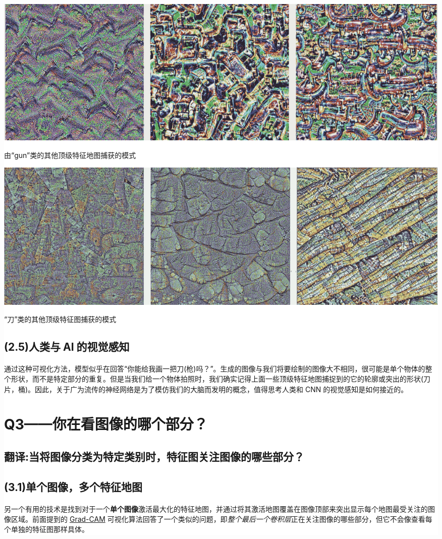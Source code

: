 ![](img/3dc95b780c192f6bda03094b5816c5f2.png)

由“gun”类的其他顶级特征地图捕获的模式

![](img/fe1d21516251b4d8fea274000eae9f40.png)

“刀”类的其他顶级特征图捕获的模式

## (2.5)人类与 AI 的视觉感知

通过这种可视化方法，模型似乎在回答“你能给我画一把刀(枪)吗？”。生成的图像与我们将要绘制的图像大不相同，很可能是单个物体的整个形状，而不是特定部分的重复。但是当我们给一个物体拍照时，我们确实记得上面一些顶级特征地图捕捉到的它的轮廓或突出的形状(刀片，桶)。因此，关于广为流传的神经网络是为了模仿我们的大脑而发明的概念，值得思考人类和 CNN 的视觉感知是如何接近的。

# **Q3——你在看图像的哪个部分？**

## 翻译:当将图像分类为特定类别时，特征图关注图像的哪些部分？

## (3.1)单个图像，多个特征地图

另一个有用的技术是找到对于一个**单个图像**激活最大化的特征地图，并通过将其激活地图覆盖在图像顶部来突出显示每个地图最受关注的图像区域。前面提到的 [Grad-CAM](https://arxiv.org/abs/1610.02391) 可视化算法回答了一个类似的问题，即*整个最后一个卷积层*正在关注图像的哪些部分，但它不会像查看每个单独的特征图那样具体。
